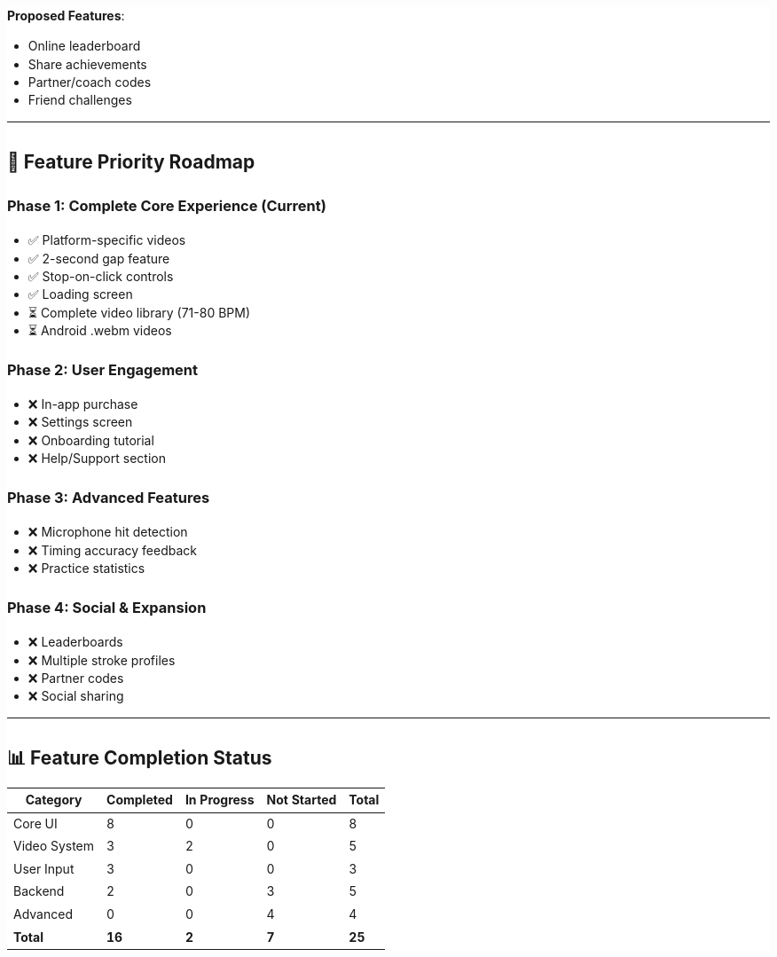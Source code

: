 **Proposed Features**:
- Online leaderboard
- Share achievements
- Partner/coach codes
- Friend challenges

---

## 🎯 Feature Priority Roadmap

### Phase 1: Complete Core Experience (Current)
- ✅ Platform-specific videos
- ✅ 2-second gap feature
- ✅ Stop-on-click controls
- ✅ Loading screen
- ⏳ Complete video library (71-80 BPM)
- ⏳ Android .webm videos

### Phase 2: User Engagement
- ❌ In-app purchase
- ❌ Settings screen
- ❌ Onboarding tutorial
- ❌ Help/Support section

### Phase 3: Advanced Features
- ❌ Microphone hit detection
- ❌ Timing accuracy feedback
- ❌ Practice statistics

### Phase 4: Social & Expansion
- ❌ Leaderboards
- ❌ Multiple stroke profiles
- ❌ Partner codes
- ❌ Social sharing

---

## 📊 Feature Completion Status

| Category | Completed | In Progress | Not Started | Total |
|----------|-----------|-------------|-------------|-------|
| Core UI | 8 | 0 | 0 | 8 |
| Video System | 3 | 2 | 0 | 5 |
| User Input | 3 | 0 | 0 | 3 |
| Backend | 2 | 0 | 3 | 5 |
| Advanced | 0 | 0 | 4 | 4 |
| **Total** | **16** | **2** | **7** | **25** |
